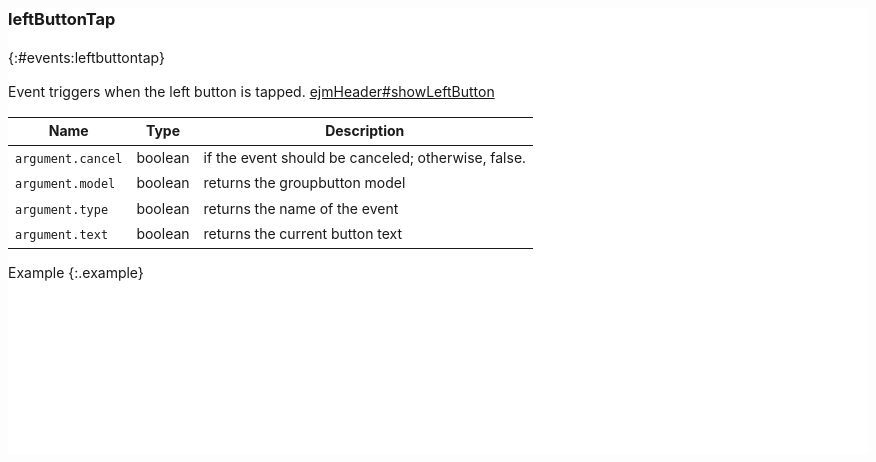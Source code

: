 

### leftButtonTap
{:#events:leftbuttontap}




Event triggers when the left button is tapped. <a href="ejmHeader.html#showLeftButton">ejmHeader#showLeftButton</a>

<table class="params">
<thead>
<tr>
<th>Name</th>
<th>Type</th>
<th class="last">Description</th>
</tr>
</thead>
<tbody>
<tr>
<td class="name"><code>argument.cancel</code></td>
<td class="type"><span class="param-type">boolean</span></td>
<td class="description last">if the event should be canceled; otherwise, false.</td>
</tr>
<tr>
<td class="name"><code>argument.model</code></td>
<td class="type"><span class="param-type">boolean</span></td>
<td class="description last">returns the groupbutton model</td>
</tr>
<tr>
<td class="name"><code>argument.type</code></td>
<td class="type"><span class="param-type">boolean</span></td>
<td class="description last">returns the name of the event</td>
</tr>
<tr>
<td class="name"><code>argument.text</code></td>
<td class="type"><span class="param-type">boolean</span></td>
<td class="description last">returns the current button text</td>
</tr>
</tbody>
</table>


Example
{:.example}

<pre class="prettyprint">
<code> 
<div id="header" data-role="ejmheader" data-ej-showleftbutton="true" data-ej-leftbuttontap="onLeftButtonTap"></div>
<script> 
// leftButtonTap event for header  
function onLeftButtonTap(args){ //handle the event
}
</script></code>
</pre>
<pre class="prettyprint">
<code> 
<div id="header"></div>
<script>
//LeftButtonTap event for header
$("#header").ejmHeader({showLeftButton:true, leftButtonTap:"test"});
    function test(){  //handle the event 
}
</script></code>
</pre>

